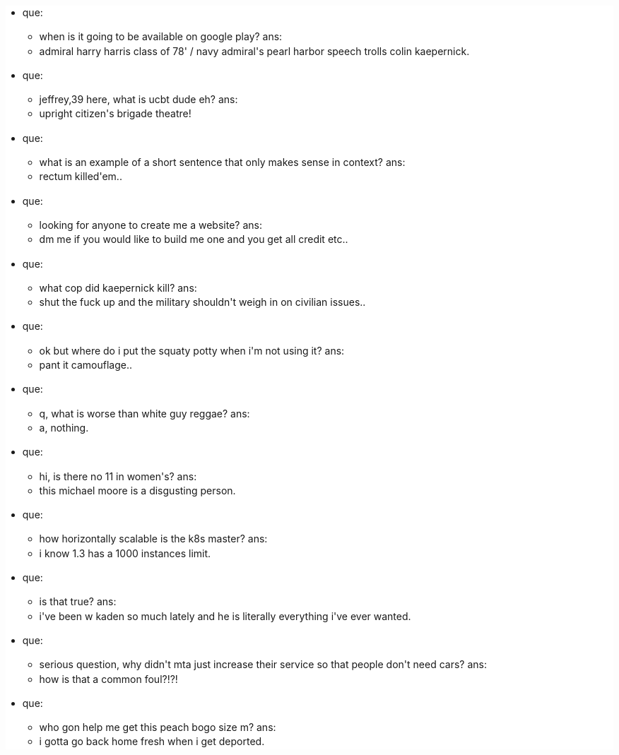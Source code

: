- que:
  - when is it going to be available on google play?
  ans:
  - admiral harry harris class of 78' / navy admiral's pearl harbor speech trolls colin kaepernick.

- que:
  - jeffrey,39 here, what is ucbt dude eh?
  ans:
  - upright citizen's brigade theatre!

- que:
  - what is an example of a short sentence that only makes sense in context?
  ans:
  - rectum killed'em..

- que:
  - looking for anyone to create me a website?
  ans:
  - dm me if you would like to build me one and you get all credit etc..

- que:
  - what cop did kaepernick kill?
  ans:
  - shut the fuck up and the military shouldn't weigh in on civilian issues..

- que:
  - ok but where do i put the squaty potty when i'm not using it?
  ans:
  - pant it camouflage..

- que:
  - q, what is worse than white guy reggae?
  ans:
  - a, nothing.

- que:
  - hi, is there no 11 in women's?
  ans:
  - this michael moore is a disgusting person.

- que:
  - how horizontally scalable is the k8s master?
  ans:
  - i know 1.3 has a 1000 instances limit.

- que:
  - is that true?
  ans:
  - i've been w kaden so much lately and he is literally everything i've ever wanted.

- que:
  - serious question, why didn't mta just increase their service so that people don't need cars?
  ans:
  - how is that a common foul?!?!

- que:
  - who gon help me get this peach bogo size m?
  ans:
  - i gotta go back home fresh when i get deported.
